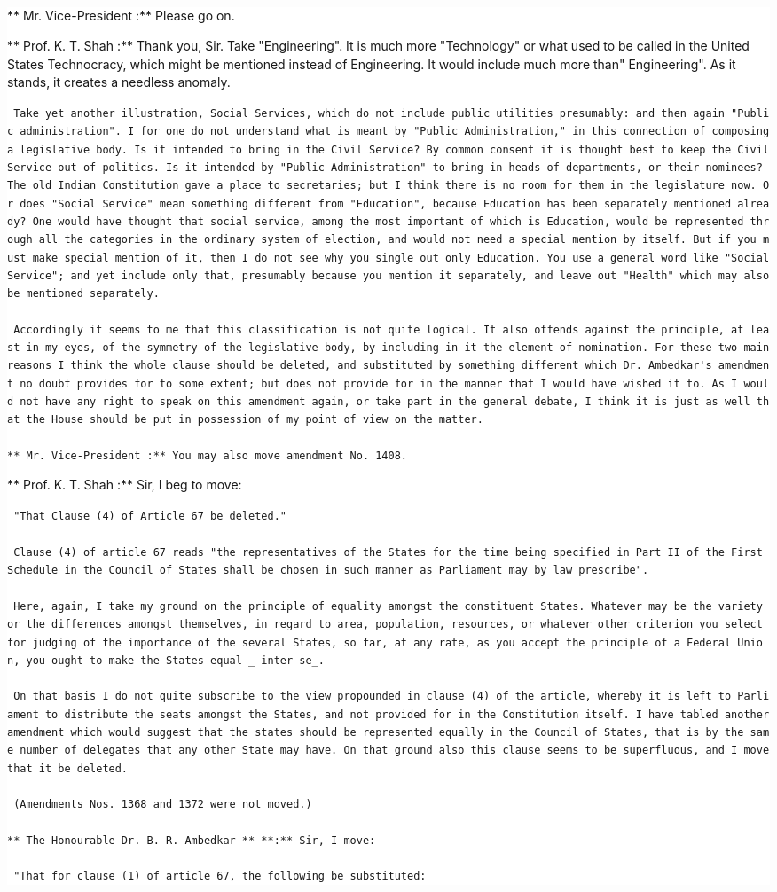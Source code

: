    **  Mr. Vice-President :** Please go on.

  **   Prof. K. T. Shah :** Thank you, Sir. Take "Engineering". It is much more "Technology" or what used to be called in the United States Technocracy, which might be mentioned instead of Engineering. It would include much more than" Engineering". As it stands, it creates a needless anomaly.

     Take yet another illustration, Social Services, which do not include public utilities presumably: and then again "Public administration". I for one do not understand what is meant by "Public Administration," in this connection of composing a legislative body. Is it intended to bring in the Civil Service? By common consent it is thought best to keep the Civil Service out of politics. Is it intended by "Public Administration" to bring in heads of departments, or their nominees? The old Indian Constitution gave a place to secretaries; but I think there is no room for them in the legislature now. Or does "Social Service" mean something different from "Education", because Education has been separately mentioned already? One would have thought that social service, among the most important of which is Education, would be represented through all the categories in the ordinary system of election, and would not need a special mention by itself. But if you must make special mention of it, then I do not see why you single out only Education. You use a general word like "Social Service"; and yet include only that, presumably because you mention it separately, and leave out "Health" which may also be mentioned separately.

     Accordingly it seems to me that this classification is not quite logical. It also offends against the principle, at least in my eyes, of the symmetry of the legislative body, by including in it the element of nomination. For these two main reasons I think the whole clause should be deleted, and substituted by something different which Dr. Ambedkar's amendment no doubt provides for to some extent; but does not provide for in the manner that I would have wished it to. As I would not have any right to speak on this amendment again, or take part in the general debate, I think it is just as well that the House should be put in possession of my point of view on the matter.

    ** Mr. Vice-President :** You may also move amendment No. 1408.

   **  Prof. K. T. Shah :** Sir, I beg to move:

     "That Clause (4) of Article 67 be deleted."

     Clause (4) of article 67 reads "the representatives of the States for the time being specified in Part II of the First Schedule in the Council of States shall be chosen in such manner as Parliament may by law prescribe".

     Here, again, I take my ground on the principle of equality amongst the constituent States. Whatever may be the variety or the differences amongst themselves, in regard to area, population, resources, or whatever other criterion you select for judging of the importance of the several States, so far, at any rate, as you accept the principle of a Federal Union, you ought to make the States equal _ inter se_.

     On that basis I do not quite subscribe to the view propounded in clause (4) of the article, whereby it is left to Parliament to distribute the seats amongst the States, and not provided for in the Constitution itself. I have tabled another amendment which would suggest that the states should be represented equally in the Council of States, that is by the same number of delegates that any other State may have. On that ground also this clause seems to be superfluous, and I move that it be deleted.

     (Amendments Nos. 1368 and 1372 were not moved.)

    ** The Honourable Dr. B. R. Ambedkar ** **:** Sir, I move:

     "That for clause (1) of article 67, the following be substituted:
